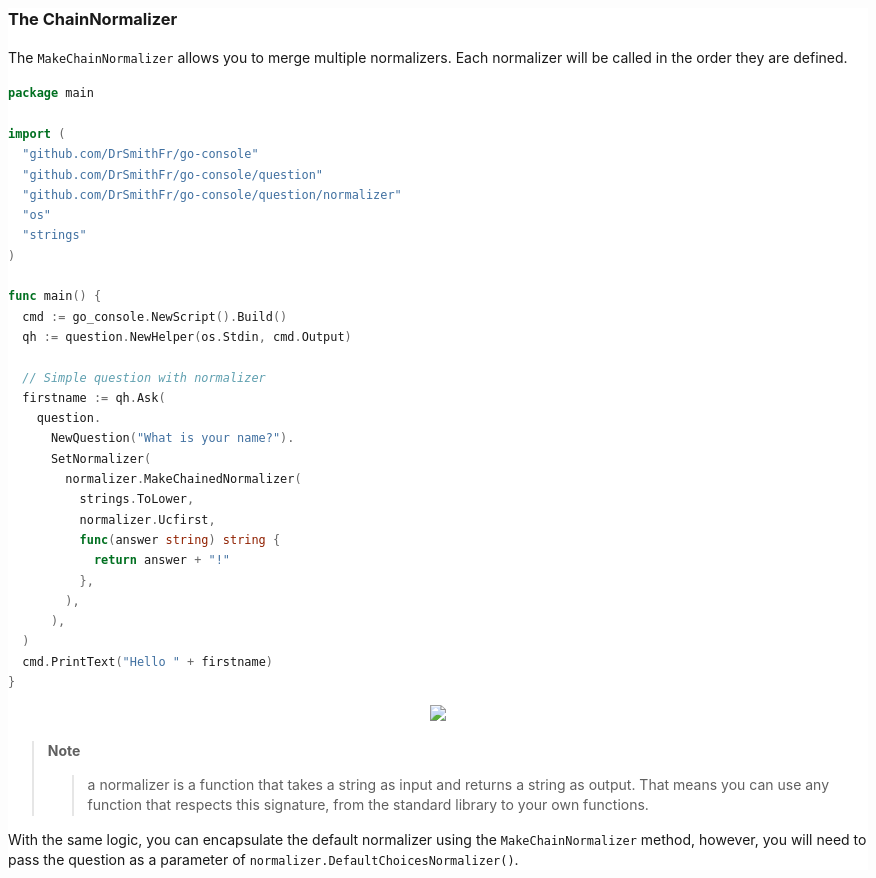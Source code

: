 ### The ChainNormalizer

The `MakeChainNormalizer` allows you to merge multiple normalizers. Each normalizer will be called in the order they are
defined.

```go
package main

import (
  "github.com/DrSmithFr/go-console"
  "github.com/DrSmithFr/go-console/question"
  "github.com/DrSmithFr/go-console/question/normalizer"
  "os"
  "strings"
)

func main() {
  cmd := go_console.NewScript().Build()
  qh := question.NewHelper(os.Stdin, cmd.Output)

  // Simple question with normalizer
  firstname := qh.Ask(
    question.
      NewQuestion("What is your name?").
      SetNormalizer(
        normalizer.MakeChainedNormalizer(
          strings.ToLower,
          normalizer.Ucfirst,
          func(answer string) string {
            return answer + "!"
          },
        ),
      ),
  )
  cmd.PrintText("Hello " + firstname)
}
```

<p align="center">
    <img src="docs/assets/question/normalizing-chain.png">
</p>

> **Note**
>
> > a normalizer is a function that takes a string as input and returns a string as output.
> > That means you can use any function that respects this signature, from the standard library to your own functions.

With the same logic, you can encapsulate the default normalizer using the `MakeChainNormalizer` method,
however, you will need to pass the question as a parameter of `normalizer.DefaultChoicesNormalizer()`.
